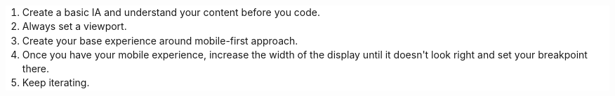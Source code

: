 1.  Create a basic IA and understand your content before you code.
2.  Always set a viewport.
3.  Create your base experience around mobile-first approach.
4.  Once you have your mobile experience, increase the width of the display
   until it doesn't look right and set your breakpoint there.
5.  Keep iterating.

